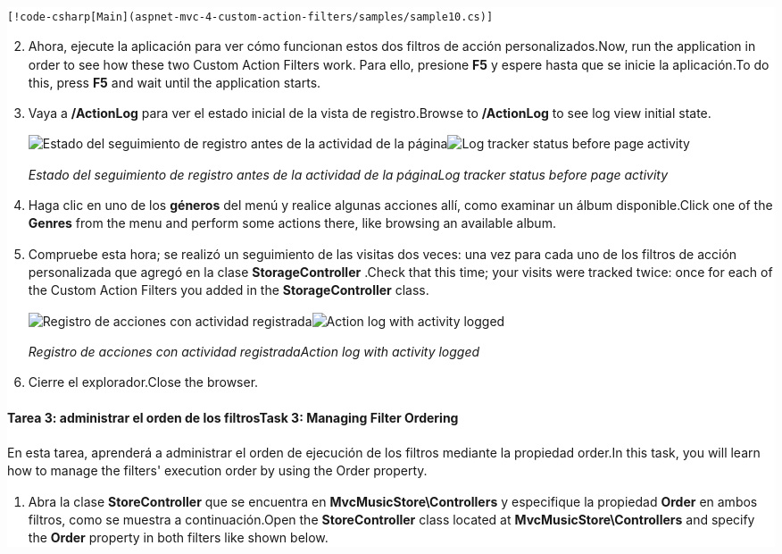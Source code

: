     [!code-csharp[Main](aspnet-mvc-4-custom-action-filters/samples/sample10.cs)]
2. <span data-ttu-id="b8d78-244">Ahora, ejecute la aplicación para ver cómo funcionan estos dos filtros de acción personalizados.</span><span class="sxs-lookup"><span data-stu-id="b8d78-244">Now, run the application in order to see how these two Custom Action Filters work.</span></span> <span data-ttu-id="b8d78-245">Para ello, presione **F5** y espere hasta que se inicie la aplicación.</span><span class="sxs-lookup"><span data-stu-id="b8d78-245">To do this, press **F5** and wait until the application starts.</span></span>
3. <span data-ttu-id="b8d78-246">Vaya a **/ActionLog** para ver el estado inicial de la vista de registro.</span><span class="sxs-lookup"><span data-stu-id="b8d78-246">Browse to **/ActionLog** to see log view initial state.</span></span>

    <span data-ttu-id="b8d78-247">![Estado del seguimiento de registro antes de la actividad de la página](aspnet-mvc-4-custom-action-filters/_static/image5.png "Estado del seguimiento de registro antes de la actividad de la página")</span><span class="sxs-lookup"><span data-stu-id="b8d78-247">![Log tracker status before page activity](aspnet-mvc-4-custom-action-filters/_static/image5.png "Log tracker status before page activity")</span></span>

    <span data-ttu-id="b8d78-248">*Estado del seguimiento de registro antes de la actividad de la página*</span><span class="sxs-lookup"><span data-stu-id="b8d78-248">*Log tracker status before page activity*</span></span>
4. <span data-ttu-id="b8d78-249">Haga clic en uno de los **géneros** del menú y realice algunas acciones allí, como examinar un álbum disponible.</span><span class="sxs-lookup"><span data-stu-id="b8d78-249">Click one of the **Genres** from the menu and perform some actions there, like browsing an available album.</span></span>
5. <span data-ttu-id="b8d78-250">Compruebe esta hora; se realizó un seguimiento de las visitas dos veces: una vez para cada uno de los filtros de acción personalizada que agregó en la clase **StorageController** .</span><span class="sxs-lookup"><span data-stu-id="b8d78-250">Check that this time; your visits were tracked twice: once for each of the Custom Action Filters you added in the **StorageController** class.</span></span>

    <span data-ttu-id="b8d78-251">![Registro de acciones con actividad registrada](aspnet-mvc-4-custom-action-filters/_static/image6.png "Registro de acciones con actividad registrada")</span><span class="sxs-lookup"><span data-stu-id="b8d78-251">![Action log with activity logged](aspnet-mvc-4-custom-action-filters/_static/image6.png "Action log with activity logged")</span></span>

    <span data-ttu-id="b8d78-252">*Registro de acciones con actividad registrada*</span><span class="sxs-lookup"><span data-stu-id="b8d78-252">*Action log with activity logged*</span></span>
6. <span data-ttu-id="b8d78-253">Cierre el explorador.</span><span class="sxs-lookup"><span data-stu-id="b8d78-253">Close the browser.</span></span>

<a id="Ex2Task3"></a>

<a id="Task_3_Managing_Filter_Ordering"></a>
#### <a name="task-3-managing-filter-ordering"></a><span data-ttu-id="b8d78-254">Tarea 3: administrar el orden de los filtros</span><span class="sxs-lookup"><span data-stu-id="b8d78-254">Task 3: Managing Filter Ordering</span></span>

<span data-ttu-id="b8d78-255">En esta tarea, aprenderá a administrar el orden de ejecución de los filtros mediante la propiedad order.</span><span class="sxs-lookup"><span data-stu-id="b8d78-255">In this task, you will learn how to manage the filters' execution order by using the Order property.</span></span>

1. <span data-ttu-id="b8d78-256">Abra la clase **StoreController** que se encuentra en **MvcMusicStore\Controllers** y especifique la propiedad **Order** en ambos filtros, como se muestra a continuación.</span><span class="sxs-lookup"><span data-stu-id="b8d78-256">Open the **StoreController** class located at **MvcMusicStore\Controllers** and specify the **Order** property in both filters like shown below.</span></span>

